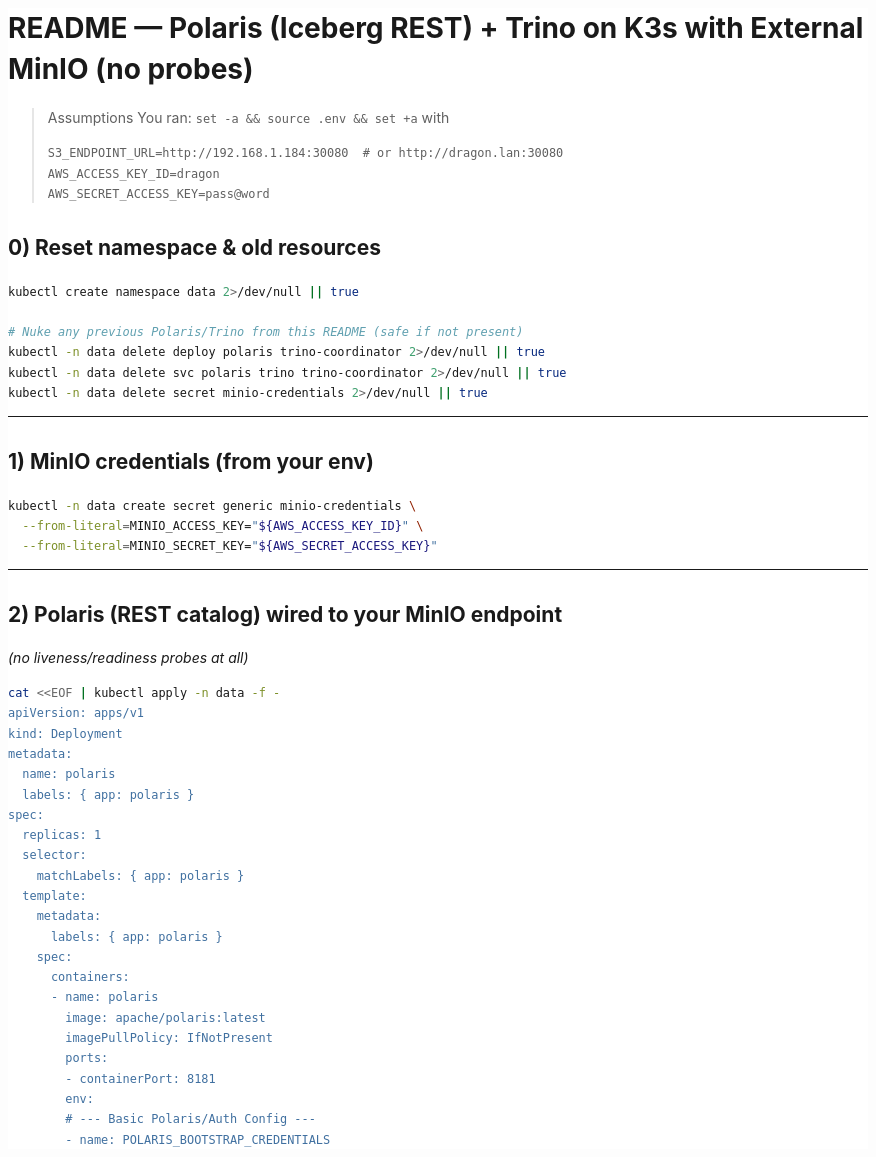 # README — Polaris (Iceberg REST) + Trino on K3s with External MinIO (no probes)

> Assumptions
> You ran: `set -a && source .env && set +a` with
>
> ```
> S3_ENDPOINT_URL=http://192.168.1.184:30080  # or http://dragon.lan:30080
> AWS_ACCESS_KEY_ID=dragon
> AWS_SECRET_ACCESS_KEY=pass@word
> ```

## 0) Reset namespace & old resources

```bash
kubectl create namespace data 2>/dev/null || true

# Nuke any previous Polaris/Trino from this README (safe if not present)
kubectl -n data delete deploy polaris trino-coordinator 2>/dev/null || true
kubectl -n data delete svc polaris trino trino-coordinator 2>/dev/null || true
kubectl -n data delete secret minio-credentials 2>/dev/null || true
```

---

## 1) MinIO credentials (from your env)

```bash
kubectl -n data create secret generic minio-credentials \
  --from-literal=MINIO_ACCESS_KEY="${AWS_ACCESS_KEY_ID}" \
  --from-literal=MINIO_SECRET_KEY="${AWS_SECRET_ACCESS_KEY}"
```

---

## 2) Polaris (REST catalog) wired to **your** MinIO endpoint

*(no liveness/readiness probes at all)*

```bash
cat <<EOF | kubectl apply -n data -f -
apiVersion: apps/v1
kind: Deployment
metadata:
  name: polaris
  labels: { app: polaris }
spec:
  replicas: 1
  selector:
    matchLabels: { app: polaris }
  template:
    metadata:
      labels: { app: polaris }
    spec:
      containers:
      - name: polaris
        image: apache/polaris:latest
        imagePullPolicy: IfNotPresent
        ports:
        - containerPort: 8181
        env:
        # --- Basic Polaris/Auth Config ---
        - name: POLARIS_BOOTSTRAP_CREDENTIALS
```